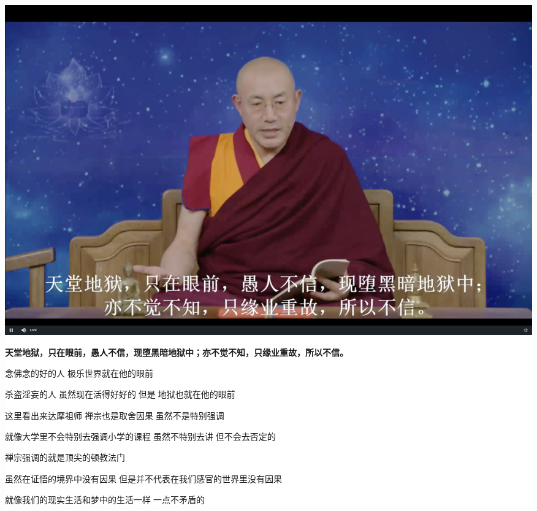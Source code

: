 ![image-20191122202421121](11月22日上师开示-达摩血脉论.assets/image-20191122202421121.png)

**天堂地狱，只在眼前，愚人不信，现堕黑暗地狱中；亦不觉不知，只缘业重故，所以不信。**

念佛念的好的人 极乐世界就在他的眼前

杀盗淫妄的人 虽然现在活得好好的 但是 地狱也就在他的眼前

这里看出来达摩祖师 禅宗也是取舍因果 虽然不是特别强调

就像大学里不会特别去强调小学的课程 虽然不特别去讲 但不会去否定的

禅宗强调的就是顶尖的顿教法门

虽然在证悟的境界中没有因果 但是并不代表在我们感官的世界里没有因果

就像我们的现实生活和梦中的生活一样 一点不矛盾的 
